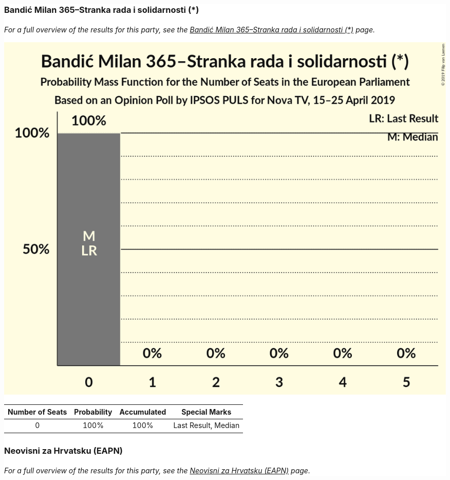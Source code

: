 ### Bandić Milan 365–Stranka rada i solidarnosti (*)

*For a full overview of the results for this party, see the [Bandić Milan 365–Stranka rada i solidarnosti (*)](party-bandićmilan365–strankaradaisolidarnosti.html) page.*

![Graph with seats probability mass function not yet produced](2019-04-25-IPSOSPULS-seats-pmf-bandićmilan365–strankaradaisolidarnosti.png "Seats Probability Mass Function")

| Number of Seats | Probability | Accumulated | Special Marks |
|:---------------:|:-----------:|:-----------:|:-------------:|
| 0 | 100% | 100% | Last Result, Median |

### Neovisni za Hrvatsku (EAPN)

*For a full overview of the results for this party, see the [Neovisni za Hrvatsku (EAPN)](party-neovisnizahrvatskueapn.html) page.*
